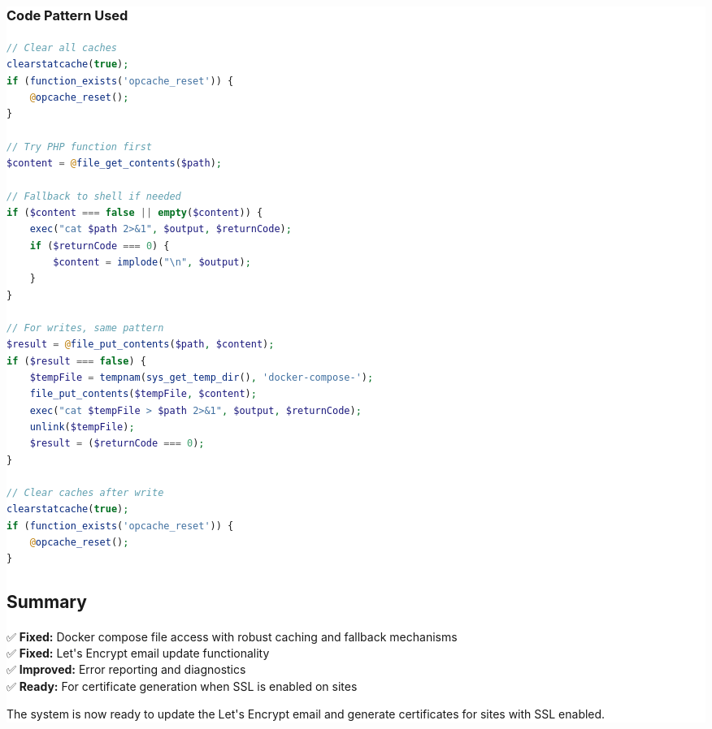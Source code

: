 ### Code Pattern Used

```php
// Clear all caches
clearstatcache(true);
if (function_exists('opcache_reset')) {
    @opcache_reset();
}

// Try PHP function first
$content = @file_get_contents($path);

// Fallback to shell if needed
if ($content === false || empty($content)) {
    exec("cat $path 2>&1", $output, $returnCode);
    if ($returnCode === 0) {
        $content = implode("\n", $output);
    }
}

// For writes, same pattern
$result = @file_put_contents($path, $content);
if ($result === false) {
    $tempFile = tempnam(sys_get_temp_dir(), 'docker-compose-');
    file_put_contents($tempFile, $content);
    exec("cat $tempFile > $path 2>&1", $output, $returnCode);
    unlink($tempFile);
    $result = ($returnCode === 0);
}

// Clear caches after write
clearstatcache(true);
if (function_exists('opcache_reset')) {
    @opcache_reset();
}
```

## Summary

✅ **Fixed:** Docker compose file access with robust caching and fallback mechanisms  
✅ **Fixed:** Let's Encrypt email update functionality  
✅ **Improved:** Error reporting and diagnostics  
✅ **Ready:** For certificate generation when SSL is enabled on sites  

The system is now ready to update the Let's Encrypt email and generate certificates for sites with SSL enabled.
